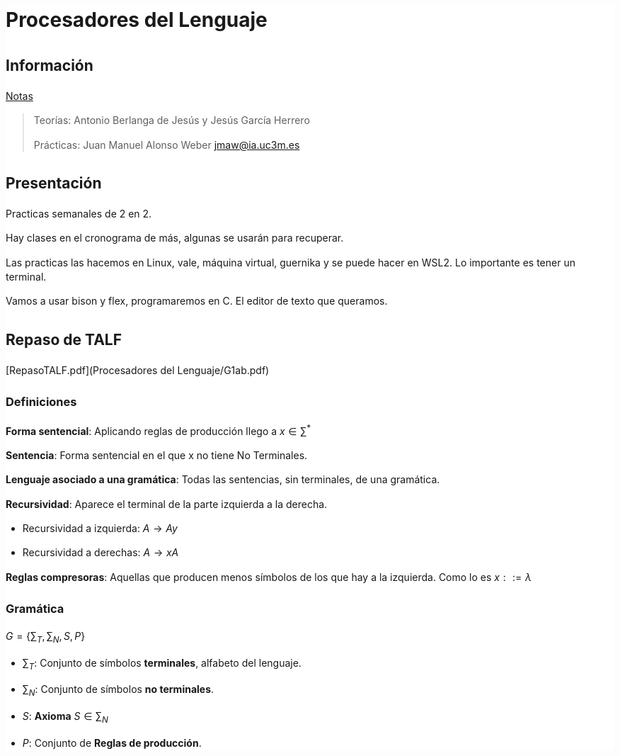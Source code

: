 # Procesadores del Lenguaje

## Información

[Notas](https://www.notion.so/Notas-d4dc05f7110a4805bd82047088f79223)

> Teorías: Antonio Berlanga de Jesús y Jesús García Herrero
>
> Prácticas: Juan Manuel Alonso Weber jmaw@ia.uc3m.es
>

## Presentación

Practicas semanales de 2 en 2.

Hay clases en el cronograma de más, algunas se usarán para recuperar.

Las practicas las hacemos en Linux, vale, máquina virtual, guernika y se puede hacer en WSL2. Lo importante es tener un terminal.

Vamos a usar bison y flex, programaremos en C. El editor de texto que queramos.

## Repaso de TALF

[RepasoTALF.pdf](Procesadores del Lenguaje/G1ab.pdf)

### Definiciones

**Forma sentencial**: Aplicando reglas de producción llego a $x \in \sum^*$

**Sentencia**: Forma sentencial en el que x no tiene No Terminales.

**Lenguaje asociado a una gramática**: Todas las sentencias, sin terminales, de una gramática.

**Recursividad**: Aparece el terminal de la parte izquierda a la derecha.

- Recursividad a izquierda: $A → Ay$

- Recursividad a derechas: $A → xA$


**Reglas compresoras**: Aquellas que producen menos símbolos de los que hay a la izquierda. Como lo es $x::= \lambda$

### Gramática

$G=\{ \sum_T, \sum_N, S, P\}$

- $\sum_T$: Conjunto de símbolos **terminales**, alfabeto del lenguaje.

- $\sum_N$: Conjunto de símbolos **no terminales**.

- $S$: **Axioma** $S \in \sum_N$

- $P$: Conjunto de **Reglas de producción**. 
